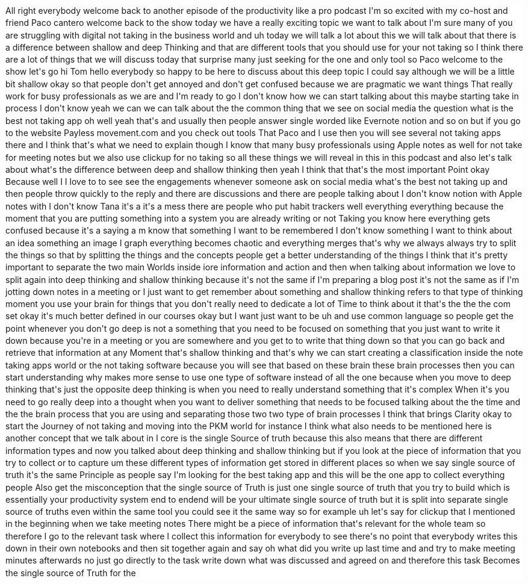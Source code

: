 All right everybody welcome back to another episode of the productivity like a pro podcast I'm so excited with my co-host and friend Paco cantero welcome back to the show today we have a really exciting topic we want to talk about I'm sure many of you are struggling with digital not taking in the business world and uh today we will talk a lot about this we will talk about that there is a difference between shallow and deep Thinking and that are different tools that you should use for your not taking so I think there are a lot of things that we will discuss today that surprise many just seeking for the one and only tool so Paco welcome to the show let's go hi Tom hello everybody so happy to be here to discuss about this deep topic I could say although we will be a little bit shallow okay so that people don't get annoyed and don't get confused because we are pragmatic we want things That really work for busy professionals as we are and I'm ready to go I don't know how we can start talking about this maybe starting take in process I don't know yeah we can we can talk about the the common thing that we see on social media the question what is the best not taking app oh well yeah that's and usually then people answer single worded like Evernote notion and so on but if you go to the website Payless movement.com and you check out tools That Paco and I use then you will see several not taking apps there and I think that's what we need to explain though I know that many busy professionals using Apple notes as well for not take for meeting notes but we also use clickup for no taking so all these things we will reveal in this in this podcast and also let's talk about what's the difference between deep and shallow thinking then yeah I think that that's the most important Point okay Because well I I love to to see see the engagements whenever someone ask on social media what's the best not taking up and then people throw quickly to the reply and there are discussions and there are people talking about I don't know notion with Apple notes with I don't know Tana it's a it's a mess there are people who put habit trackers well everything everything because the moment that you are putting something into a system you are already writing or not Taking you know here everything gets confused because it's a saying a m know that something I want to be remembered I don't know something I want to think about an idea something an image I graph everything becomes chaotic and everything merges that's why we always always try to split the things so that by splitting the things and the concepts people get a better understanding of the things I think that it's pretty important to separate the two main Worlds inside iore information and action and then when talking about information we love to split again into deep thinking and shallow thinking because it's not the same if I'm preparing a blog post it's not the same as if I'm jotting down notes in a meeting or I just want to get remember about something and shallow thinking refers to that type of thinking moment you use your brain for things that you don't really need to dedicate a lot of Time to think about it that's the the the com set okay it's much better defined in our courses okay but I want just want to be uh and use common language so people get the point whenever you don't go deep is not a something that you need to be focused on something that you just want to write it down because you're in a meeting or you are somewhere and you get to to write that thing down so that you can go back and retrieve that information at any Moment that's shallow thinking and that's why we can start creating a classification inside the note taking apps world or the not taking software because you will see that based on these brain these brain processes then you can start understanding why makes more sense to use one type of software instead of all the one because when you move to deep thinking that's just the opposite deep thinking is when you need to really understand something that it's complex When it's you need to go really deep into a thought when you want to deliver something that needs to be focused talking about the the time and the the brain process that you are using and separating those two two type of brain processes I think that brings Clarity okay to start the Journey of not taking and moving into the PKM world for instance I think what also needs to be mentioned here is another concept that we talk about in I core is the single Source of truth because this also means that there are different information types and now you talked about deep thinking and shallow thinking but if you look at the piece of information that you try to collect or to capture um these different types of information get stored in different places so when we say single source of truth it's the same Principle as people say I'm looking for the best taking app and this will be the one app to collect everything people Also get the misconception that the single source of Truth is just one single source of truth that you try to build which is essentially your productivity system end to endend will be your ultimate single source of truth but it is split into separate single source of truths even within the same tool you could see it the same way so for example uh let's say for clickup that I mentioned in the beginning when we take meeting notes There might be a piece of information that's relevant for the whole team so therefore I go to the relevant task where I collect this information for everybody to see there's no point that everybody writes this down in their own notebooks and then sit together again and say oh what did you write up last time and and try to make meeting minutes afterwards no just go directly to the task write down what was discussed and agreed on and therefore this task Becomes the single source of Truth for the